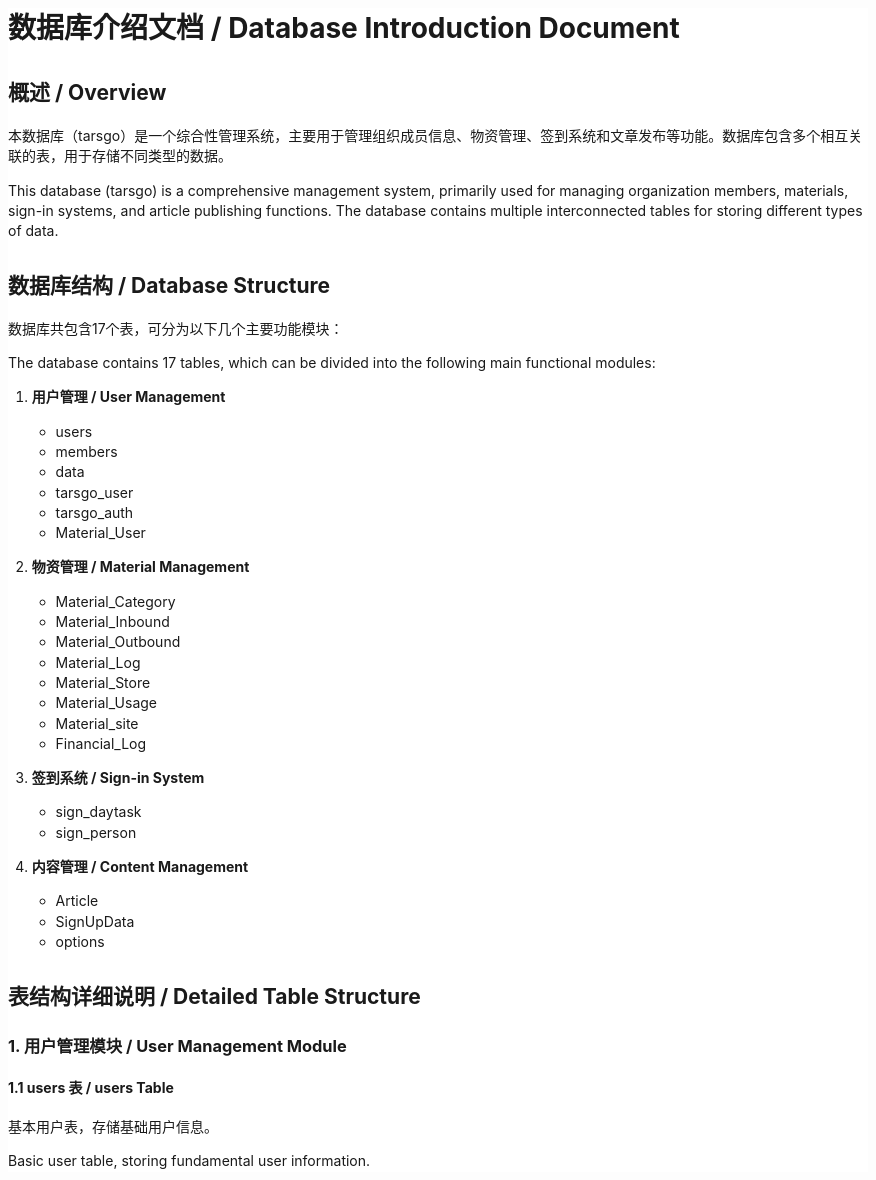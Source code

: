 # 数据库介绍文档 / Database Introduction Document

## 概述 / Overview

本数据库（tarsgo）是一个综合性管理系统，主要用于管理组织成员信息、物资管理、签到系统和文章发布等功能。数据库包含多个相互关联的表，用于存储不同类型的数据。

This database (tarsgo) is a comprehensive management system, primarily used for managing organization members, materials, sign-in systems, and article publishing functions. The database contains multiple interconnected tables for storing different types of data.

## 数据库结构 / Database Structure

数据库共包含17个表，可分为以下几个主要功能模块：

The database contains 17 tables, which can be divided into the following main functional modules:

1. **用户管理 / User Management**
   - users
   - members
   - data
   - tarsgo_user
   - tarsgo_auth
   - Material_User

2. **物资管理 / Material Management**
   - Material_Category
   - Material_Inbound
   - Material_Outbound
   - Material_Log
   - Material_Store
   - Material_Usage
   - Material_site
   - Financial_Log

3. **签到系统 / Sign-in System**
   - sign_daytask
   - sign_person

4. **内容管理 / Content Management**
   - Article
   - SignUpData
   - options

## 表结构详细说明 / Detailed Table Structure

### 1. 用户管理模块 / User Management Module

#### 1.1 users 表 / users Table

基本用户表，存储基础用户信息。

Basic user table, storing fundamental user information.
